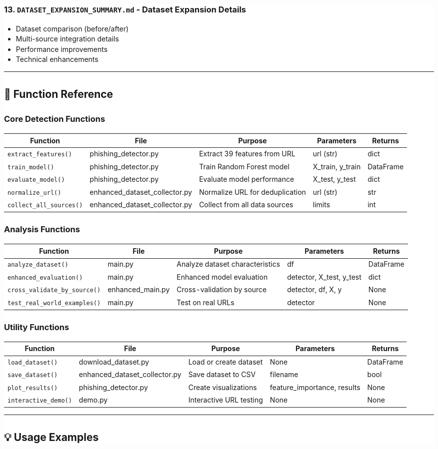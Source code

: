 ### 13. `DATASET_EXPANSION_SUMMARY.md` - Dataset Expansion Details
- Dataset comparison (before/after)
- Multi-source integration details
- Performance improvements
- Technical enhancements

---

## 🔧 Function Reference

### Core Detection Functions

| Function | File | Purpose | Parameters | Returns |
|----------|------|---------|------------|---------|
| `extract_features()` | phishing_detector.py | Extract 39 features from URL | url (str) | dict |
| `train_model()` | phishing_detector.py | Train Random Forest model | X_train, y_train | DataFrame |
| `evaluate_model()` | phishing_detector.py | Evaluate model performance | X_test, y_test | dict |
| `normalize_url()` | enhanced_dataset_collector.py | Normalize URL for deduplication | url (str) | str |
| `collect_all_sources()` | enhanced_dataset_collector.py | Collect from all data sources | limits | int |

### Analysis Functions

| Function | File | Purpose | Parameters | Returns |
|----------|------|---------|------------|---------|
| `analyze_dataset()` | main.py | Analyze dataset characteristics | df | DataFrame |
| `enhanced_evaluation()` | main.py | Enhanced model evaluation | detector, X_test, y_test | dict |
| `cross_validate_by_source()` | enhanced_main.py | Cross-validation by source | detector, df, X, y | None |
| `test_real_world_examples()` | main.py | Test on real URLs | detector | None |

### Utility Functions

| Function | File | Purpose | Parameters | Returns |
|----------|------|---------|------------|---------|
| `load_dataset()` | download_dataset.py | Load or create dataset | None | DataFrame |
| `save_dataset()` | enhanced_dataset_collector.py | Save dataset to CSV | filename | bool |
| `plot_results()` | phishing_detector.py | Create visualizations | feature_importance, results | None |
| `interactive_demo()` | demo.py | Interactive URL testing | None | None |

---

## 💡 Usage Examples
